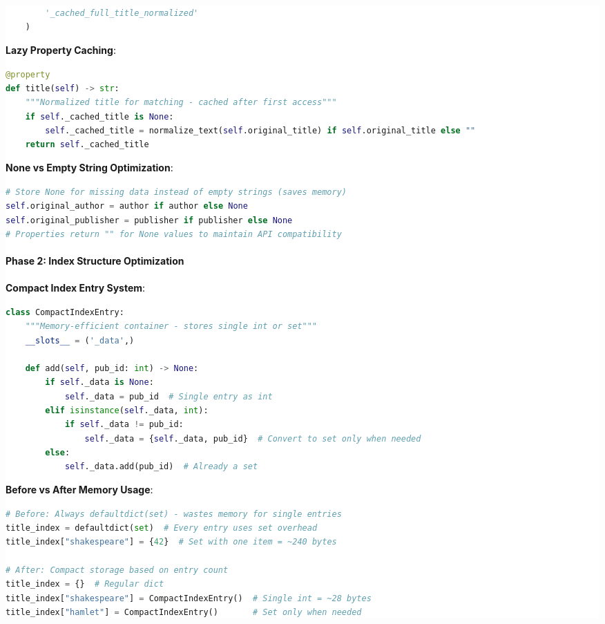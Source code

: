 ```python
        '_cached_full_title_normalized'
    )
```

**Lazy Property Caching**:

```python
@property
def title(self) -> str:
    """Normalized title for matching - cached after first access"""
    if self._cached_title is None:
        self._cached_title = normalize_text(self.original_title) if self.original_title else ""
    return self._cached_title
```

**None vs Empty String Optimization**:

```python
# Store None for missing data instead of empty strings (saves memory)
self.original_author = author if author else None
self.original_publisher = publisher if publisher else None
# Properties return "" for None values to maintain API compatibility
```

#### Phase 2: Index Structure Optimization

**Compact Index Entry System**:

```python
class CompactIndexEntry:
    """Memory-efficient container - stores single int or set"""
    __slots__ = ('_data',)
    
    def add(self, pub_id: int) -> None:
        if self._data is None:
            self._data = pub_id  # Single entry as int
        elif isinstance(self._data, int):
            if self._data != pub_id:
                self._data = {self._data, pub_id}  # Convert to set only when needed
        else:
            self._data.add(pub_id)  # Already a set
```

**Before vs After Memory Usage**:

```python
# Before: Always defaultdict(set) - wastes memory for single entries
title_index = defaultdict(set)  # Every entry uses set overhead
title_index["shakespeare"] = {42}  # Set with one item = ~240 bytes

# After: Compact storage based on entry count
title_index = {}  # Regular dict
title_index["shakespeare"] = CompactIndexEntry()  # Single int = ~28 bytes
title_index["hamlet"] = CompactIndexEntry()       # Set only when needed
```
